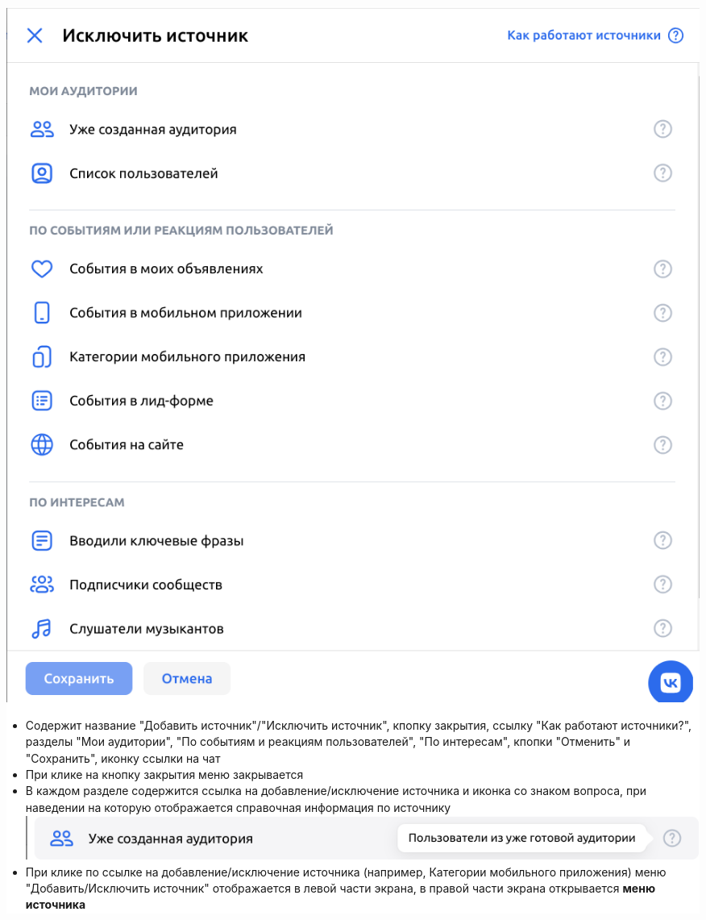 ![menu-exclude-source](img/menu-exclude-source.png)
- Содержит название "Добавить источник"/"Исключить источник", кпопку закрытия, ссылку "Как работают источники?", разделы "Мои аудитории", "По событиям и реакциям пользователей", "По интересам", кпопки "Отменить" и "Сохранить", иконку ссылки на чат
- При клике на кнопку закрытия меню закрывается
- В каждом разделе содержится ссылка на добавление/исключение источника и иконка со знаком вопроса, при наведении на которую отображается справочная информация по источнику<br>
![source-link](img/source-link.png)
- При клике по ссылке на добавление/исключение источника (например, Категории мобильного приложения) меню "Добавить/Исключить источник" отображается в левой части экрана, в правой части экрана открывается **меню источника**
